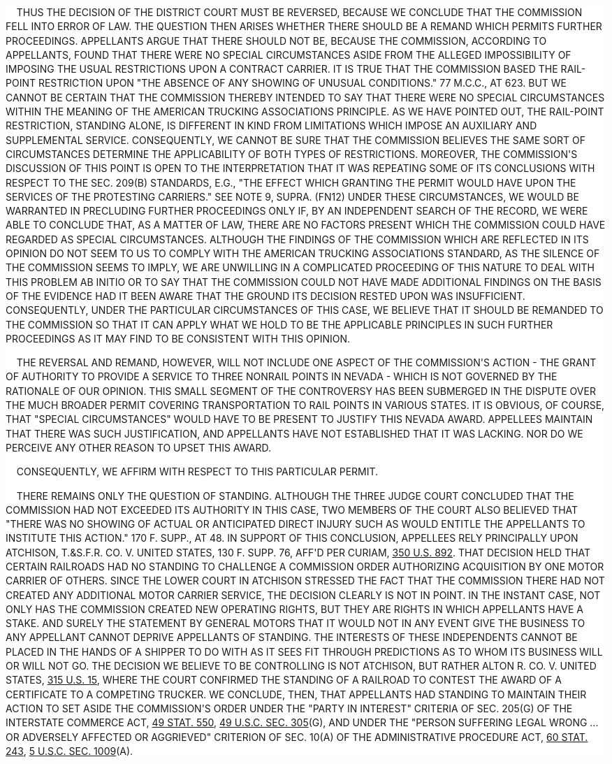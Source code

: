    THUS THE DECISION OF THE DISTRICT COURT MUST BE REVERSED, BECAUSE WE CONCLUDE THAT THE COMMISSION FELL INTO ERROR OF LAW.  THE QUESTION THEN ARISES WHETHER THERE SHOULD BE A REMAND WHICH PERMITS FURTHER PROCEEDINGS.  APPELLANTS ARGUE THAT THERE SHOULD NOT BE, BECAUSE THE COMMISSION, ACCORDING TO APPELLANTS, FOUND THAT THERE WERE NO SPECIAL CIRCUMSTANCES ASIDE FROM THE ALLEGED IMPOSSIBILITY OF IMPOSING THE USUAL RESTRICTIONS UPON A CONTRACT CARRIER.  IT IS TRUE THAT THE COMMISSION BASED THE RAIL-POINT RESTRICTION UPON "THE ABSENCE OF ANY SHOWING OF UNUSUAL CONDITIONS."  77 M.C.C., AT 623.  BUT WE CANNOT BE CERTAIN THAT THE COMMISSION THEREBY INTENDED TO SAY THAT THERE WERE NO SPECIAL CIRCUMSTANCES WITHIN THE MEANING OF THE AMERICAN TRUCKING ASSOCIATIONS PRINCIPLE.  AS WE HAVE POINTED OUT, THE RAIL-POINT RESTRICTION, STANDING ALONE, IS DIFFERENT IN KIND FROM LIMITATIONS WHICH IMPOSE AN AUXILIARY AND SUPPLEMENTAL SERVICE.  CONSEQUENTLY, WE CANNOT BE SURE THAT THE COMMISSION BELIEVES THE SAME SORT OF CIRCUMSTANCES DETERMINE THE APPLICABILITY OF BOTH TYPES OF RESTRICTIONS.  MOREOVER, THE COMMISSION'S DISCUSSION OF THIS POINT IS OPEN TO THE INTERPRETATION THAT IT WAS REPEATING SOME OF ITS CONCLUSIONS WITH RESPECT TO THE SEC. 209(B) STANDARDS, E.G., "THE EFFECT WHICH GRANTING THE PERMIT WOULD HAVE UPON THE SERVICES OF THE PROTESTING CARRIERS."  SEE NOTE 9, SUPRA.  (FN12)  UNDER THESE CIRCUMSTANCES, WE WOULD BE WARRANTED IN PRECLUDING FURTHER PROCEEDINGS ONLY IF, BY AN INDEPENDENT SEARCH OF THE RECORD, WE WERE ABLE TO CONCLUDE THAT, AS A MATTER OF LAW, THERE ARE NO FACTORS PRESENT WHICH THE COMMISSION COULD HAVE REGARDED AS SPECIAL CIRCUMSTANCES.  ALTHOUGH THE FINDINGS OF THE COMMISSION WHICH ARE REFLECTED IN ITS OPINION DO NOT SEEM TO US TO COMPLY WITH THE AMERICAN TRUCKING ASSOCIATIONS STANDARD, AS THE SILENCE OF THE COMMISSION SEEMS TO IMPLY, WE ARE UNWILLING IN A COMPLICATED PROCEEDING OF THIS NATURE TO DEAL WITH THIS PROBLEM AB INITIO OR TO SAY THAT THE COMMISSION COULD NOT HAVE MADE ADDITIONAL FINDINGS ON THE BASIS OF THE EVIDENCE HAD IT BEEN AWARE THAT THE GROUND ITS DECISION RESTED UPON WAS INSUFFICIENT.  CONSEQUENTLY, UNDER THE PARTICULAR CIRCUMSTANCES OF THIS CASE, WE BELIEVE THAT IT SHOULD BE REMANDED TO THE COMMISSION SO THAT IT CAN APPLY WHAT WE HOLD TO BE THE APPLICABLE PRINCIPLES IN SUCH FURTHER PROCEEDINGS AS IT MAY FIND TO BE CONSISTENT WITH THIS OPINION.

    THE REVERSAL AND REMAND, HOWEVER, WILL NOT INCLUDE ONE ASPECT OF THE COMMISSION'S ACTION - THE GRANT OF AUTHORITY TO PROVIDE A SERVICE TO THREE NONRAIL POINTS IN NEVADA - WHICH IS NOT GOVERNED BY THE RATIONALE OF OUR OPINION.  THIS SMALL SEGMENT OF THE CONTROVERSY HAS BEEN SUBMERGED IN THE DISPUTE OVER THE MUCH BROADER PERMIT COVERING TRANSPORTATION TO RAIL POINTS IN VARIOUS STATES.  IT IS OBVIOUS, OF COURSE, THAT "SPECIAL CIRCUMSTANCES" WOULD HAVE TO BE PRESENT TO JUSTIFY THIS NEVADA AWARD.  APPELLEES MAINTAIN THAT THERE WAS SUCH JUSTIFICATION, AND APPELLANTS HAVE NOT ESTABLISHED THAT IT WAS LACKING.  NOR DO WE PERCEIVE ANY OTHER REASON TO UPSET THIS AWARD.

    CONSEQUENTLY, WE AFFIRM WITH RESPECT TO THIS PARTICULAR PERMIT.

    THERE REMAINS ONLY THE QUESTION OF STANDING.  ALTHOUGH THE THREE JUDGE COURT CONCLUDED THAT THE COMMISSION HAD NOT EXCEEDED ITS AUTHORITY IN THIS CASE, TWO MEMBERS OF THE COURT ALSO BELIEVED THAT "THERE WAS NO SHOWING OF ACTUAL OR ANTICIPATED DIRECT INJURY SUCH AS WOULD ENTITLE THE APPELLANTS TO INSTITUTE THIS ACTION."  170 F. SUPP., AT 48.  IN SUPPORT OF THIS CONCLUSION, APPELLEES RELY PRINCIPALLY UPON ATCHISON, T.&S.F.R. CO. V. UNITED STATES, 130 F. SUPP. 76, AFF'D PER CURIAM, [350 U.S. 892][/us/courts/scotus/usReporter/350/892].  THAT DECISION HELD THAT CERTAIN RAILROADS HAD NO STANDING TO CHALLENGE A COMMISSION ORDER AUTHORIZING ACQUISITION BY ONE MOTOR CARRIER OF OTHERS.  SINCE THE LOWER COURT IN ATCHISON STRESSED THE FACT THAT THE COMMISSION THERE HAD NOT CREATED ANY ADDITIONAL MOTOR CARRIER SERVICE, THE DECISION CLEARLY IS NOT IN POINT.  IN THE INSTANT CASE, NOT ONLY HAS THE COMMISSION CREATED NEW OPERATING RIGHTS, BUT THEY ARE RIGHTS IN WHICH APPELLANTS HAVE A STAKE.  AND SURELY THE STATEMENT BY GENERAL MOTORS THAT IT WOULD NOT IN ANY EVENT GIVE THE BUSINESS TO ANY APPELLANT CANNOT DEPRIVE APPELLANTS OF STANDING.  THE INTERESTS OF THESE INDEPENDENTS CANNOT BE PLACED IN THE HANDS OF A SHIPPER TO DO WITH AS IT SEES FIT THROUGH PREDICTIONS AS TO WHOM ITS BUSINESS WILL OR WILL NOT GO. THE DECISION WE BELIEVE TO BE CONTROLLING IS NOT ATCHISON, BUT RATHER ALTON R. CO. V. UNITED STATES, [315 U.S. 15][/us/courts/scotus/usReporter/315/15], WHERE THE COURT CONFIRMED THE STANDING OF A RAILROAD TO CONTEST THE AWARD OF A CERTIFICATE TO A COMPETING TRUCKER.  WE CONCLUDE, THEN, THAT APPELLANTS HAD STANDING TO MAINTAIN THEIR ACTION TO SET ASIDE THE COMMISSION'S ORDER UNDER THE "PARTY IN INTEREST" CRITERIA OF SEC. 205(G) OF THE INTERSTATE COMMERCE ACT, [49 STAT. 550][/us/stat/49/550], [49 U.S.C. SEC. 305][/us/usc/t49/s305](G), AND UNDER THE "PERSON SUFFERING LEGAL WRONG  ...  OR ADVERSELY AFFECTED OR AGGRIEVED" CRITERION OF SEC. 10(A) OF THE ADMINISTRATIVE PROCEDURE ACT, [60 STAT. 243][/us/stat/60/243], [5 U.S.C.  SEC. 1009][/us/usc/t5/s1009](A).


[/us/courts/scotus/usReporter/364/1]: https://publicdocs.github.io/go/links?ns=uslm-x&ref=%2Fus%2Fcourts%2Fscotus%2FusReporter%2F364%2F1
[/us/courts/scotus/usReporter/355/141]: https://publicdocs.github.io/go/links?ns=uslm-x&ref=%2Fus%2Fcourts%2Fscotus%2FusReporter%2F355%2F141
[/us/usc/t28/s1336]: https://publicdocs.github.io/go/links?ns=uslm&ref=%2Fus%2Fusc%2Ft28%2Fs1336
[/us/usc/t28/s2323]: https://publicdocs.github.io/go/links?ns=uslm&ref=%2Fus%2Fusc%2Ft28%2Fs2323
[/us/usc/t28/s1253]: https://publicdocs.github.io/go/links?ns=uslm&ref=%2Fus%2Fusc%2Ft28%2Fs1253
[/us/courts/scotus/usReporter/361/806]: https://publicdocs.github.io/go/links?ns=uslm-x&ref=%2Fus%2Fcourts%2Fscotus%2FusReporter%2F361%2F806
[/us/stat/54/899]: https://publicdocs.github.io/go/links?ns=uslm&ref=%2Fus%2Fstat%2F54%2F899
[/us/stat/49/555]: https://publicdocs.github.io/go/links?ns=uslm&ref=%2Fus%2Fstat%2F49%2F555
[/us/courts/scotus/usReporter/340/419]: https://publicdocs.github.io/go/links?ns=uslm-x&ref=%2Fus%2Fcourts%2Fscotus%2FusReporter%2F340%2F419
[/us/courts/scotus/usReporter/340/450]: https://publicdocs.github.io/go/links?ns=uslm-x&ref=%2Fus%2Fcourts%2Fscotus%2FusReporter%2F340%2F450
[/us/courts/scotus/usReporter/326/60]: https://publicdocs.github.io/go/links?ns=uslm-x&ref=%2Fus%2Fcourts%2Fscotus%2FusReporter%2F326%2F60
[/us/courts/scotus/usReporter/355/141]: https://publicdocs.github.io/go/links?ns=uslm-x&ref=%2Fus%2Fcourts%2Fscotus%2FusReporter%2F355%2F141
[/us/courts/scotus/usReporter/318/80]: https://publicdocs.github.io/go/links?ns=uslm-x&ref=%2Fus%2Fcourts%2Fscotus%2FusReporter%2F318%2F80
[/us/courts/scotus/usReporter/350/892]: https://publicdocs.github.io/go/links?ns=uslm-x&ref=%2Fus%2Fcourts%2Fscotus%2FusReporter%2F350%2F892
[/us/courts/scotus/usReporter/315/15]: https://publicdocs.github.io/go/links?ns=uslm-x&ref=%2Fus%2Fcourts%2Fscotus%2FusReporter%2F315%2F15
[/us/stat/49/550]: https://publicdocs.github.io/go/links?ns=uslm&ref=%2Fus%2Fstat%2F49%2F550
[/us/usc/t49/s305]: https://publicdocs.github.io/go/links?ns=uslm&ref=%2Fus%2Fusc%2Ft49%2Fs305
[/us/stat/60/243]: https://publicdocs.github.io/go/links?ns=uslm&ref=%2Fus%2Fstat%2F60%2F243
[/us/usc/t5/s1009]: https://publicdocs.github.io/go/links?ns=uslm&ref=%2Fus%2Fusc%2Ft5%2Fs1009
[/us/stat/54/906]: https://publicdocs.github.io/go/links?ns=uslm&ref=%2Fus%2Fstat%2F54%2F906
[/us/usc/t49/s5]: https://publicdocs.github.io/go/links?ns=uslm&ref=%2Fus%2Fusc%2Ft49%2Fs5
[/us/stat/49/551]: https://publicdocs.github.io/go/links?ns=uslm&ref=%2Fus%2Fstat%2F49%2F551
[/us/usc/t49/s307]: https://publicdocs.github.io/go/links?ns=uslm&ref=%2Fus%2Fusc%2Ft49%2Fs307
[/us/stat/49/552]: https://publicdocs.github.io/go/links?ns=uslm&ref=%2Fus%2Fstat%2F49%2F552
[/us/usc/t49/s309]: https://publicdocs.github.io/go/links?ns=uslm&ref=%2Fus%2Fusc%2Ft49%2Fs309
[/us/stat/49/554]: https://publicdocs.github.io/go/links?ns=uslm&ref=%2Fus%2Fstat%2F49%2F554
[/us/usc/t49/s310]: https://publicdocs.github.io/go/links?ns=uslm&ref=%2Fus%2Fusc%2Ft49%2Fs310
[/us/stat/71/411]: https://publicdocs.github.io/go/links?ns=uslm&ref=%2Fus%2Fstat%2F71%2F411
[/us/courts/scotus/usReporter/318/73]: https://publicdocs.github.io/go/links?ns=uslm-x&ref=%2Fus%2Fcourts%2Fscotus%2FusReporter%2F318%2F73